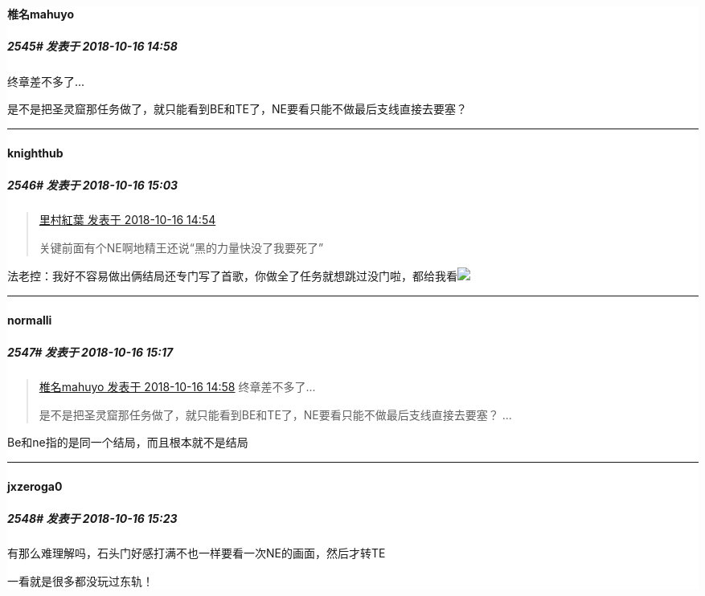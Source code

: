 ####  椎名mahuyo  
##### 2545#       发表于 2018-10-16 14:58




终章差不多了...

是不是把圣灵窟那任务做了，就只能看到BE和TE了，NE要看只能不做最后支线直接去要塞？







*****

####  knighthub  
##### 2546#       发表于 2018-10-16 15:03



<blockquote><a href="httphttps://bbs.saraba1st.com/2b/forum.php?mod=redirect&amp;goto=findpost&amp;pid=41283125&amp;ptid=1592153" target="_blank">里村紅葉 发表于 2018-10-16 14:54</a>

关键前面有个NE啊地精王还说“黑的力量快没了我要死了”</blockquote>
法老控：我好不容易做出俩结局还专门写了首歌，你做全了任务就想跳过没门啦，都给我看<img src="https://static.saraba1st.com/image/smiley/face2017/067.png" referrerpolicy="no-referrer">







*****

####  normalli  
##### 2547#       发表于 2018-10-16 15:17



<blockquote><a href="httphttps://bbs.saraba1st.com/2b/forum.php?mod=redirect&amp;goto=findpost&amp;pid=41283199&amp;ptid=1592153" target="_blank">椎名mahuyo 发表于 2018-10-16 14:58</a>
终章差不多了...

是不是把圣灵窟那任务做了，就只能看到BE和TE了，NE要看只能不做最后支线直接去要塞？ ...</blockquote>
Be和ne指的是同一个结局，而且根本就不是结局







*****

####  jxzeroga0  
##### 2548#       发表于 2018-10-16 15:23




有那么难理解吗，石头门好感打满不也一样要看一次NE的画面，然后才转TE

一看就是很多都没玩过东轨！
